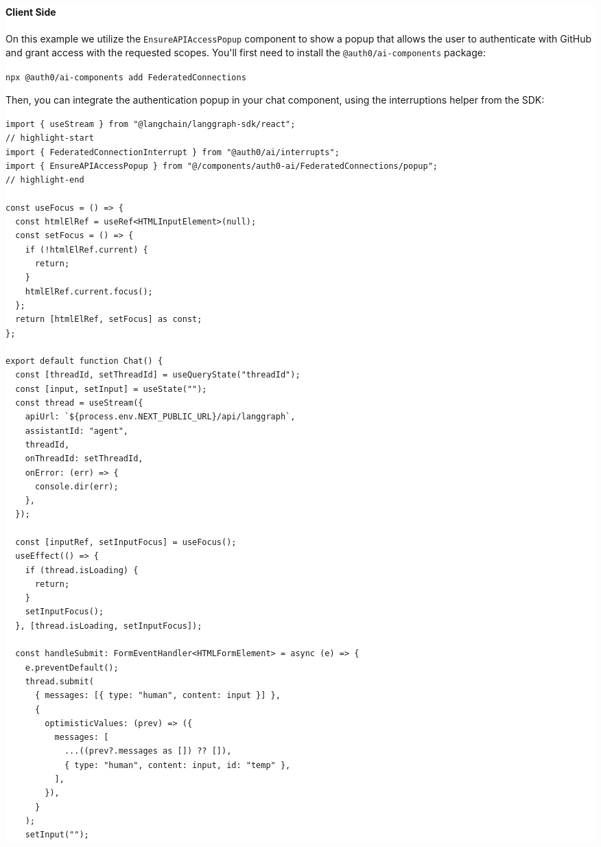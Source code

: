 #### Client Side

On this example we utilize the `EnsureAPIAccessPopup` component to show a popup that allows the user to authenticate with GitHub and grant access with the requested scopes. You'll first need to install the `@auth0/ai-components` package:

```bash showLineNumbers
npx @auth0/ai-components add FederatedConnections
```

Then, you can integrate the authentication popup in your chat component, using the interruptions helper from the SDK:

```tsx showLineNumbers title="./src/components/chat.tsx"
import { useStream } from "@langchain/langgraph-sdk/react";
// highlight-start
import { FederatedConnectionInterrupt } from "@auth0/ai/interrupts";
import { EnsureAPIAccessPopup } from "@/components/auth0-ai/FederatedConnections/popup";
// highlight-end

const useFocus = () => {
  const htmlElRef = useRef<HTMLInputElement>(null);
  const setFocus = () => {
    if (!htmlElRef.current) {
      return;
    }
    htmlElRef.current.focus();
  };
  return [htmlElRef, setFocus] as const;
};

export default function Chat() {
  const [threadId, setThreadId] = useQueryState("threadId");
  const [input, setInput] = useState("");
  const thread = useStream({
    apiUrl: `${process.env.NEXT_PUBLIC_URL}/api/langgraph`,
    assistantId: "agent",
    threadId,
    onThreadId: setThreadId,
    onError: (err) => {
      console.dir(err);
    },
  });

  const [inputRef, setInputFocus] = useFocus();
  useEffect(() => {
    if (thread.isLoading) {
      return;
    }
    setInputFocus();
  }, [thread.isLoading, setInputFocus]);

  const handleSubmit: FormEventHandler<HTMLFormElement> = async (e) => {
    e.preventDefault();
    thread.submit(
      { messages: [{ type: "human", content: input }] },
      {
        optimisticValues: (prev) => ({
          messages: [
            ...((prev?.messages as []) ?? []),
            { type: "human", content: input, id: "temp" },
          ],
        }),
      }
    );
    setInput("");
```